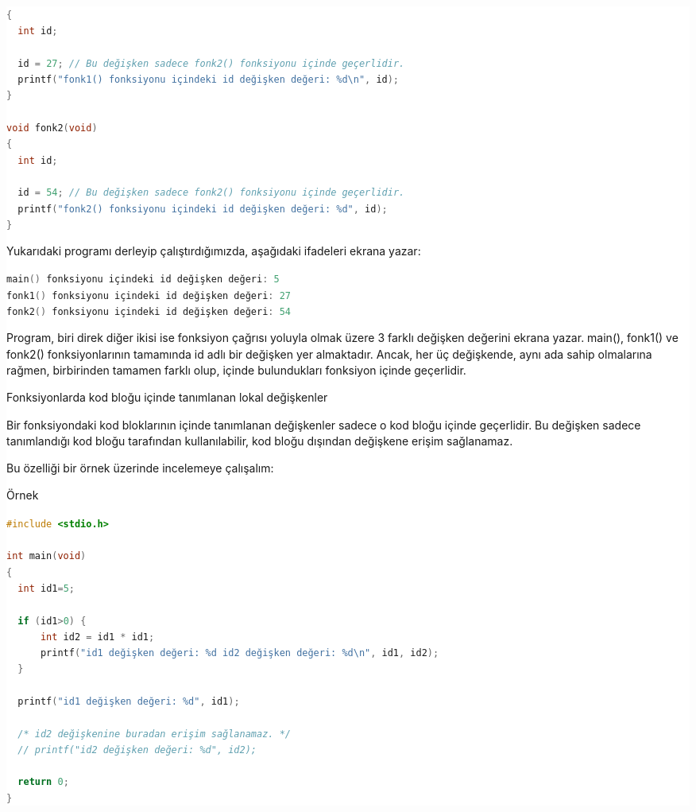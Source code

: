 ```c
{
  int id;

  id = 27; // Bu değişken sadece fonk2() fonksiyonu içinde geçerlidir.  
  printf("fonk1() fonksiyonu içindeki id değişken değeri: %d\n", id);
}

void fonk2(void)
{
  int id;

  id = 54; // Bu değişken sadece fonk2() fonksiyonu içinde geçerlidir.  
  printf("fonk2() fonksiyonu içindeki id değişken değeri: %d", id);
}


```

Yukarıdaki programı derleyip çalıştırdığımızda, aşağıdaki ifadeleri ekrana yazar:

```c
main() fonksiyonu içindeki id değişken değeri: 5
fonk1() fonksiyonu içindeki id değişken değeri: 27
fonk2() fonksiyonu içindeki id değişken değeri: 54
```

Program, biri direk diğer ikisi ise fonksiyon çağrısı yoluyla olmak üzere 3 farklı değişken değerini ekrana yazar. main(), fonk1() ve fonk2() fonksiyonlarının tamamında id adlı bir değişken yer almaktadır. Ancak, her üç değişkende, aynı ada sahip olmalarına rağmen, birbirinden tamamen farklı olup, içinde bulundukları fonksiyon içinde geçerlidir.

Fonksiyonlarda kod bloğu içinde tanımlanan lokal değişkenler

Bir fonksiyondaki kod bloklarının içinde tanımlanan değişkenler sadece o kod bloğu içinde geçerlidir. Bu değişken sadece tanımlandığı kod bloğu tarafından kullanılabilir, kod bloğu dışından değişkene erişim sağlanamaz.

Bu özelliği bir örnek üzerinde incelemeye çalışalım:

Örnek

```c
#include <stdio.h>

int main(void)
{
  int id1=5;

  if (id1>0) {
      int id2 = id1 * id1;
      printf("id1 değişken değeri: %d id2 değişken değeri: %d\n", id1, id2);
  }
  
  printf("id1 değişken değeri: %d", id1); 
  
  /* id2 değişkenine buradan erişim sağlanamaz. */ 
  // printf("id2 değişken değeri: %d", id2);
  
  return 0;
}


```
